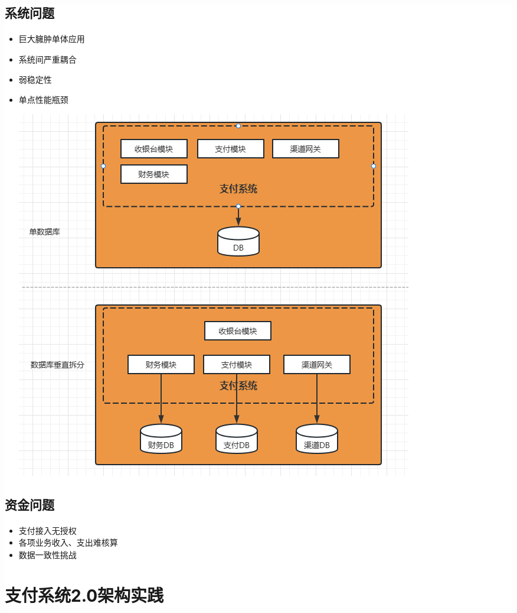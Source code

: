 ## 系统问题

- 巨大臃肿单体应用

- 系统间严重耦合

- 弱稳定性

- 单点性能瓶颈

  ![image-20230323105135668](mogu.assets/image-20230323105135668.png)

  

## 资金问题

- 支付接入无授权
- 各项业务收入、支出难核算
- 数据一致性挑战



# 支付系统2.0架构实践
